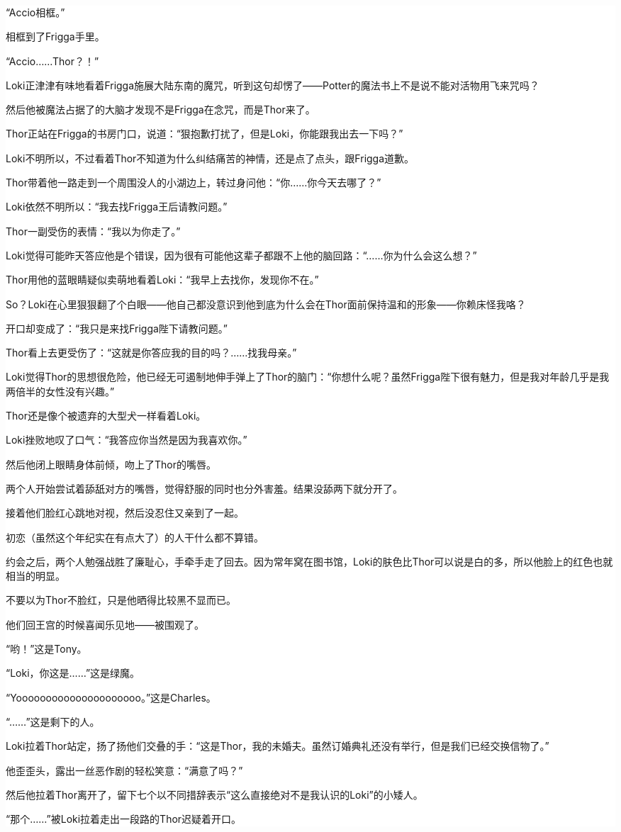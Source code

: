 “Accio相框。”

相框到了Frigga手里。

“Accio……Thor？！”

Loki正津津有味地看着Frigga施展大陆东南的魔咒，听到这句却愣了——Potter的魔法书上不是说不能对活物用飞来咒吗？

然后他被魔法占据了的大脑才发现不是Frigga在念咒，而是Thor来了。

Thor正站在Frigga的书房门口，说道：“狠抱歉打扰了，但是Loki，你能跟我出去一下吗？”

Loki不明所以，不过看着Thor不知道为什么纠结痛苦的神情，还是点了点头，跟Frigga道歉。

Thor带着他一路走到一个周围没人的小湖边上，转过身问他：“你……你今天去哪了？”

Loki依然不明所以：“我去找Frigga王后请教问题。”

Thor一副受伤的表情：“我以为你走了。”

Loki觉得可能昨天答应他是个错误，因为很有可能他这辈子都跟不上他的脑回路：“……你为什么会这么想？”

Thor用他的蓝眼睛疑似卖萌地看着Loki：“我早上去找你，发现你不在。”

So？Loki在心里狠狠翻了个白眼——他自己都没意识到他到底为什么会在Thor面前保持温和的形象——你赖床怪我咯？

开口却变成了：“我只是来找Frigga陛下请教问题。”

Thor看上去更受伤了：“这就是你答应我的目的吗？……找我母亲。”

Loki觉得Thor的思想很危险，他已经无可遏制地伸手弹上了Thor的脑门：“你想什么呢？虽然Frigga陛下很有魅力，但是我对年龄几乎是我两倍半的女性没有兴趣。”

Thor还是像个被遗弃的大型犬一样看着Loki。

Loki挫败地叹了口气：“我答应你当然是因为我喜欢你。”

然后他闭上眼睛身体前倾，吻上了Thor的嘴唇。

两个人开始尝试着舔舐对方的嘴唇，觉得舒服的同时也分外害羞。结果没舔两下就分开了。

接着他们脸红心跳地对视，然后没忍住又亲到了一起。

初恋（虽然这个年纪实在有点大了）的人干什么都不算错。

约会之后，两个人勉强战胜了廉耻心，手牵手走了回去。因为常年窝在图书馆，Loki的肤色比Thor可以说是白的多，所以他脸上的红色也就相当的明显。

不要以为Thor不脸红，只是他晒得比较黑不显而已。

他们回王宫的时候喜闻乐见地——被围观了。

“哟！”这是Tony。

“Loki，你这是……”这是绿魔。

“Yooooooooooooooooooooo。”这是Charles。

“……”这是剩下的人。

Loki拉着Thor站定，扬了扬他们交叠的手：“这是Thor，我的未婚夫。虽然订婚典礼还没有举行，但是我们已经交换信物了。”

他歪歪头，露出一丝恶作剧的轻松笑意：“满意了吗？”

然后他拉着Thor离开了，留下七个以不同措辞表示“这么直接绝对不是我认识的Loki”的小矮人。

“那个……”被Loki拉着走出一段路的Thor迟疑着开口。
